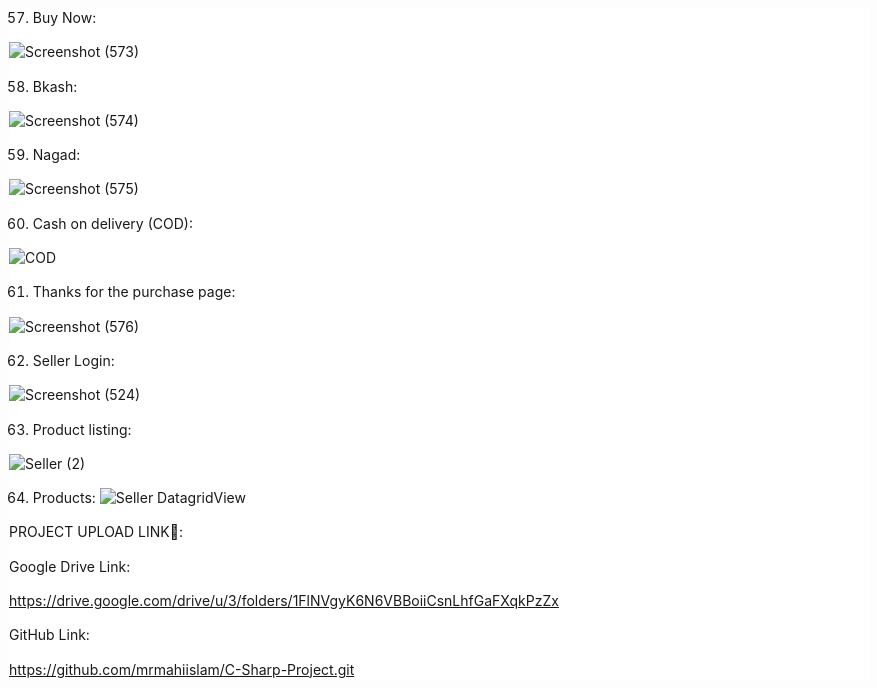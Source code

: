 

57.	Buy Now:

 

![Screenshot (573)](https://github.com/user-attachments/assets/ab345cdb-cc6f-48b0-a57e-d8f447ed27f0)




58.	Bkash:

 
![Screenshot (574)](https://github.com/user-attachments/assets/698dd9b3-cd66-4dbc-817c-14b6b0ff65a3)



59.	Nagad:

 
![Screenshot (575)](https://github.com/user-attachments/assets/33430c2e-db0b-4f6c-bc4e-1898e016f8c2)




60.	Cash on delivery (COD):

 
![COD](https://github.com/user-attachments/assets/88736338-ed91-4a0b-b0ac-042e4170988e)



61.	Thanks for the purchase page:

 

![Screenshot (576)](https://github.com/user-attachments/assets/43b253ed-e4ec-4b99-82fd-8e44d146a6b4)




62.	Seller Login:

 
![Screenshot (524)](https://github.com/user-attachments/assets/61fcfd23-ce88-4e89-b34e-01528d9d7521)



63.	Product listing:

 

![Seller (2)](https://github.com/user-attachments/assets/fd42d402-49be-435e-931a-0f9a190af93d)




64.	Products:
![Seller DatagridView](https://github.com/user-attachments/assets/0808fa72-add6-4af3-8224-a9bdd55379e8)

 



PROJECT UPLOAD LINK🔗:


Google Drive Link: 

https://drive.google.com/drive/u/3/folders/1FlNVgyK6N6VBBoiiCsnLhfGaFXqkPzZx
 

GitHub Link:

https://github.com/mrmahiislam/C-Sharp-Project.git



